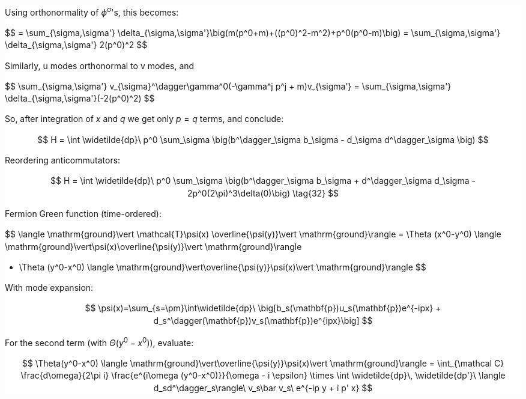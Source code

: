 Using orthonormality of $\phi^\sigma$'s, this becomes:

<div type="math/tex; mode=display" text-align: center;>
$$
= \sum_{\sigma,\sigma'} \delta_{\sigma,\sigma'}\big(m(p^0+m)+((p^0)^2-m^2)+p^0(p^0-m)\big)
= \sum_{\sigma,\sigma'} \delta_{\sigma,\sigma'} 2(p^0)^2
$$
</div>

Similarly, u modes orthonormal to v modes, and

<div type="math/tex; mode=display" text-align: center;>
$$
\sum_{\sigma,\sigma'} v_{\sigma}^\dagger\gamma^0(-\gamma^j p^j + m)v_{\sigma'}
= \sum_{\sigma,\sigma'} \delta_{\sigma,\sigma'}(-2(p^0)^2)
$$
</div>

So, after integration of $x$ and $q$ we get only $p=q$ terms, and conclude:

$$
H = \int \widetilde{dp}\ p^0 \sum_\sigma \big(b^\dagger_\sigma b_\sigma - d_\sigma d^\dagger_\sigma \big)
$$

Reordering anticommutators:

$$
H = \int \widetilde{dp}\ p^0 \sum_\sigma \big(b^\dagger_\sigma b_\sigma + d^\dagger_\sigma d_\sigma - 2p^0(2\pi)^3\delta(0)\big)
\tag{32}
$$



Fermion Green function (time-ordered):

$$
\langle \mathrm{ground}\vert \mathcal{T}\psi(x) \overline{\psi(y)}\vert \mathrm{ground}\rangle
= \Theta (x^0-y^0)
\langle \mathrm{ground}\vert\psi(x)\overline{\psi(y)}\vert \mathrm{ground}\rangle
- \Theta (y^0-x^0)
\langle \mathrm{ground}\vert\overline{\psi(y)}\psi(x)\vert \mathrm{ground}\rangle
$$

With mode expansion:

$$
\psi(x)=\sum_{s=\pm}\int\widetilde{dp}\ \big[b_s(\mathbf{p})u_s(\mathbf{p})e^{-ipx} + d_s^\dagger(\mathbf{p})v_s(\mathbf{p})e^{ipx}\big]
$$

For the second term (with $\Theta(y^0-x^0)$), evaluate:

$$
\Theta(y^0-x^0)
\langle \mathrm{ground}\vert\overline{\psi(y)}\psi(x)\vert \mathrm{ground}\rangle
= \int_{\mathcal C} \frac{d\omega}{2\pi i} \frac{e^{i\omega (y^0-x^0)}}{\omega - i \epsilon}
\times \int \widetilde{dp}\, \widetilde{dp'}\ \langle d_sd^\dagger_s\rangle\ v_s\bar v_s\ e^{-ip y + i p' x}
$$
